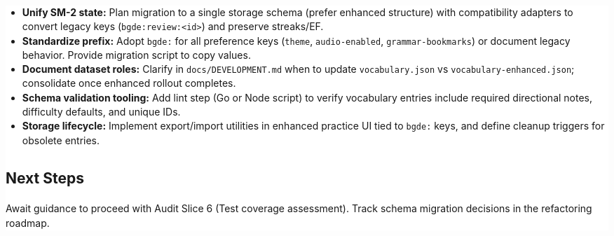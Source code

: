 - **Unify SM-2 state:** Plan migration to a single storage schema (prefer enhanced structure) with compatibility adapters to convert legacy keys (`bgde:review:<id>`) and preserve streaks/EF.
- **Standardize prefix:** Adopt `bgde:` for all preference keys (`theme`, `audio-enabled`, `grammar-bookmarks`) or document legacy behavior. Provide migration script to copy values.
- **Document dataset roles:** Clarify in `docs/DEVELOPMENT.md` when to update `vocabulary.json` vs `vocabulary-enhanced.json`; consolidate once enhanced rollout completes.
- **Schema validation tooling:** Add lint step (Go or Node script) to verify vocabulary entries include required directional notes, difficulty defaults, and unique IDs.
- **Storage lifecycle:** Implement export/import utilities in enhanced practice UI tied to `bgde:` keys, and define cleanup triggers for obsolete entries.

## Next Steps

Await guidance to proceed with Audit Slice 6 (Test coverage assessment). Track schema migration decisions in the refactoring roadmap.
